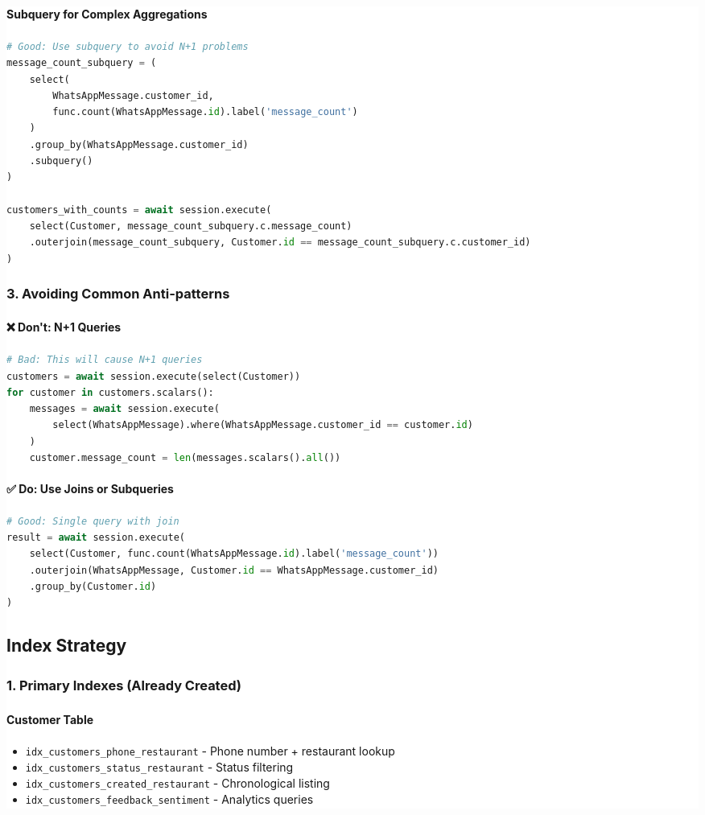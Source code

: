 #### Subquery for Complex Aggregations
```python
# Good: Use subquery to avoid N+1 problems
message_count_subquery = (
    select(
        WhatsAppMessage.customer_id,
        func.count(WhatsAppMessage.id).label('message_count')
    )
    .group_by(WhatsAppMessage.customer_id)
    .subquery()
)

customers_with_counts = await session.execute(
    select(Customer, message_count_subquery.c.message_count)
    .outerjoin(message_count_subquery, Customer.id == message_count_subquery.c.customer_id)
)
```

### 3. Avoiding Common Anti-patterns

#### ❌ Don't: N+1 Queries
```python
# Bad: This will cause N+1 queries
customers = await session.execute(select(Customer))
for customer in customers.scalars():
    messages = await session.execute(
        select(WhatsAppMessage).where(WhatsAppMessage.customer_id == customer.id)
    )
    customer.message_count = len(messages.scalars().all())
```

#### ✅ Do: Use Joins or Subqueries
```python
# Good: Single query with join
result = await session.execute(
    select(Customer, func.count(WhatsAppMessage.id).label('message_count'))
    .outerjoin(WhatsAppMessage, Customer.id == WhatsAppMessage.customer_id)
    .group_by(Customer.id)
)
```

## Index Strategy

### 1. Primary Indexes (Already Created)

#### Customer Table
- `idx_customers_phone_restaurant` - Phone number + restaurant lookup
- `idx_customers_status_restaurant` - Status filtering
- `idx_customers_created_restaurant` - Chronological listing
- `idx_customers_feedback_sentiment` - Analytics queries
